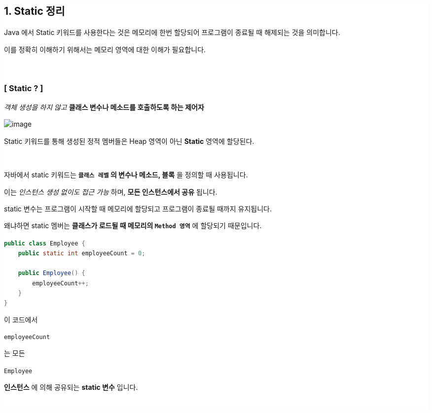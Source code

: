 ## 1. Static 정리

Java 에서 Static 키워드를 사용한다는 것은 메모리에 한번 할당되어 프로그램이 종료될 때 해제되는 것을 의미합니다. 

이를 정확히 이해하기 위해서는 메모리 영역에 대한 이해가 필요합니다.


<br>


### [ Static ? ]

*객체 생성을 하지 않고* **클래스 변수나 메소드를 호출하도록 하는 제어자**

![image](https://github.com/lielocks/WIL/assets/107406265/ea9f2182-ad54-4a47-a931-8d37e0006210)


Static 키워드를 통해 생성된 정적 멤버들은 Heap 영역이 아닌 **Static** 영역에 할당된다.


<br>



자바에서 static 키워드는 **`클래스 레벨` 의 변수나 메소드, 블록** 을 정의할 때 사용됩니다. 

이는 *인스턴스 생성 없이도 접근 가능* 하며, **모든 인스턴스에서 공유** 됩니다. 

static 변수는 프로그램이 시작할 때 메모리에 할당되고 프로그램이 종료될 때까지 유지됩니다.

왜냐하면 static 멤버는 **클래스가 로드될 때 메모리의 `Method 영역`** 에 할당되기 때문입니다. 


```java
public class Employee {
    public static int employeeCount = 0;

    public Employee() {
        employeeCount++;
    }
}
```


이 코드에서

```
employeeCount
```

는 모든

```
Employee
```

**인스턴스** 에 의해 공유되는 **static 변수** 입니다.



<br>


